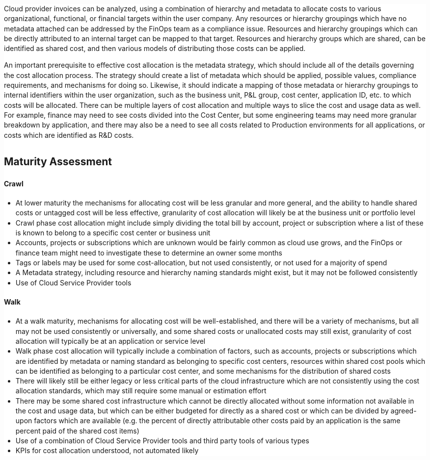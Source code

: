 Cloud provider invoices can be analyzed, using a combination of hierarchy and metadata to allocate costs to various organizational, functional, or financial targets within the user company. Any resources or hierarchy groupings which have no metadata attached can be addressed by the FinOps team as a compliance issue. Resources and hierarchy groupings which can be directly attributed to an internal target can be mapped to that target. Resources and hierarchy groups which are shared, can be identified as shared cost, and then various models of distributing those costs can be applied.

An important prerequisite to effective cost allocation is the metadata strategy, which should include all of the details governing the cost allocation process. The strategy should create a list of metadata which should be applied, possible values, compliance requirements, and mechanisms for doing so. Likewise, it should indicate a mapping of those metadata or hierarchy groupings to internal identifiers within the user organization, such as the business unit, P&L group, cost center, application ID, etc. to which costs will be allocated. There can be multiple layers of cost allocation and multiple ways to slice the cost and usage data as well. For example, finance may need to see costs divided into the Cost Center, but some engineering teams may need more granular breakdown by application, and there may also be a need to see all costs related to Production environments for all applications, or costs which are identified as R&D costs.



## Maturity Assessment
#### Crawl
* At lower maturity the mechanisms for allocating cost will be less granular and more general, and the ability to handle shared costs or untagged cost will be less effective, granularity of cost allocation will likely be at the business unit or portfolio level
* Crawl phase cost allocation might include simply dividing the total bill by account, project or subscription where a list of these is known to belong to a specific cost center or business unit
* Accounts, projects or subscriptions which are unknown would be fairly common as cloud use grows, and the FinOps or finance team might need to investigate these to determine an owner some months
* Tags or labels may be used for some cost-allocation, but not used consistently, or not used for a majority of spend
* A Metadata strategy, including resource and hierarchy naming standards might exist, but it may not be followed consistently
* Use of Cloud Service Provider tools

#### Walk
* At a walk maturity, mechanisms for allocating cost will be well-established, and there will be a variety of mechanisms, but all may not be used consistently or universally, and some shared costs or unallocated costs may still exist, granularity of cost allocation will typically be at an application or service level
* Walk phase cost allocation will typically include a combination of factors, such as accounts, projects or subscriptions which are identified by metadata or naming standard as belonging to specific cost centers, resources within shared cost pools which can be identified as belonging to a particular cost center, and some mechanisms for the distribution of shared costs
* There will likely still be either legacy or less critical parts of the cloud infrastructure which are not consistently using the cost allocation standards, which may still require some manual or estimation effort
* There may be some shared cost infrastructure which cannot be directly allocated without some information not available in the cost and usage data, but which can be either budgeted for directly as a shared cost or which can be divided by agreed-upon factors which are available (e.g. the percent of directly attributable other costs paid by an application is the same percent paid of the shared cost items)
* Use of a combination of Cloud Service Provider tools and third party tools of various types
* KPIs for cost allocation understood, not automated likely
